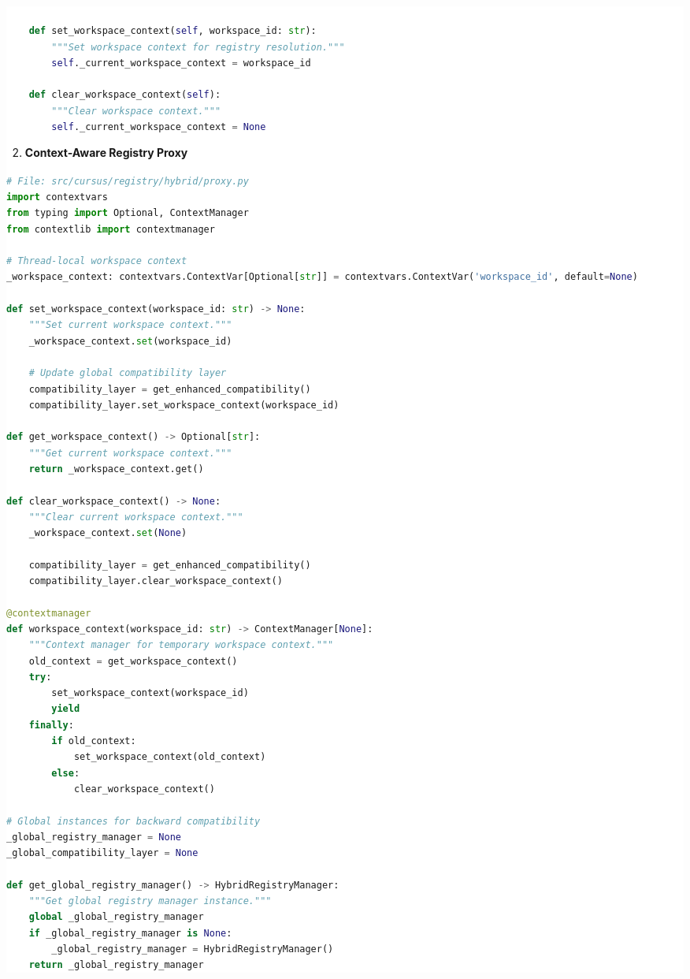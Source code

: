 ```python
    
    def set_workspace_context(self, workspace_id: str):
        """Set workspace context for registry resolution."""
        self._current_workspace_context = workspace_id
    
    def clear_workspace_context(self):
        """Clear workspace context."""
        self._current_workspace_context = None
```

2. **Context-Aware Registry Proxy**
```python
# File: src/cursus/registry/hybrid/proxy.py
import contextvars
from typing import Optional, ContextManager
from contextlib import contextmanager

# Thread-local workspace context
_workspace_context: contextvars.ContextVar[Optional[str]] = contextvars.ContextVar('workspace_id', default=None)

def set_workspace_context(workspace_id: str) -> None:
    """Set current workspace context."""
    _workspace_context.set(workspace_id)
    
    # Update global compatibility layer
    compatibility_layer = get_enhanced_compatibility()
    compatibility_layer.set_workspace_context(workspace_id)

def get_workspace_context() -> Optional[str]:
    """Get current workspace context."""
    return _workspace_context.get()

def clear_workspace_context() -> None:
    """Clear current workspace context."""
    _workspace_context.set(None)
    
    compatibility_layer = get_enhanced_compatibility()
    compatibility_layer.clear_workspace_context()

@contextmanager
def workspace_context(workspace_id: str) -> ContextManager[None]:
    """Context manager for temporary workspace context."""
    old_context = get_workspace_context()
    try:
        set_workspace_context(workspace_id)
        yield
    finally:
        if old_context:
            set_workspace_context(old_context)
        else:
            clear_workspace_context()

# Global instances for backward compatibility
_global_registry_manager = None
_global_compatibility_layer = None

def get_global_registry_manager() -> HybridRegistryManager:
    """Get global registry manager instance."""
    global _global_registry_manager
    if _global_registry_manager is None:
        _global_registry_manager = HybridRegistryManager()
    return _global_registry_manager

```